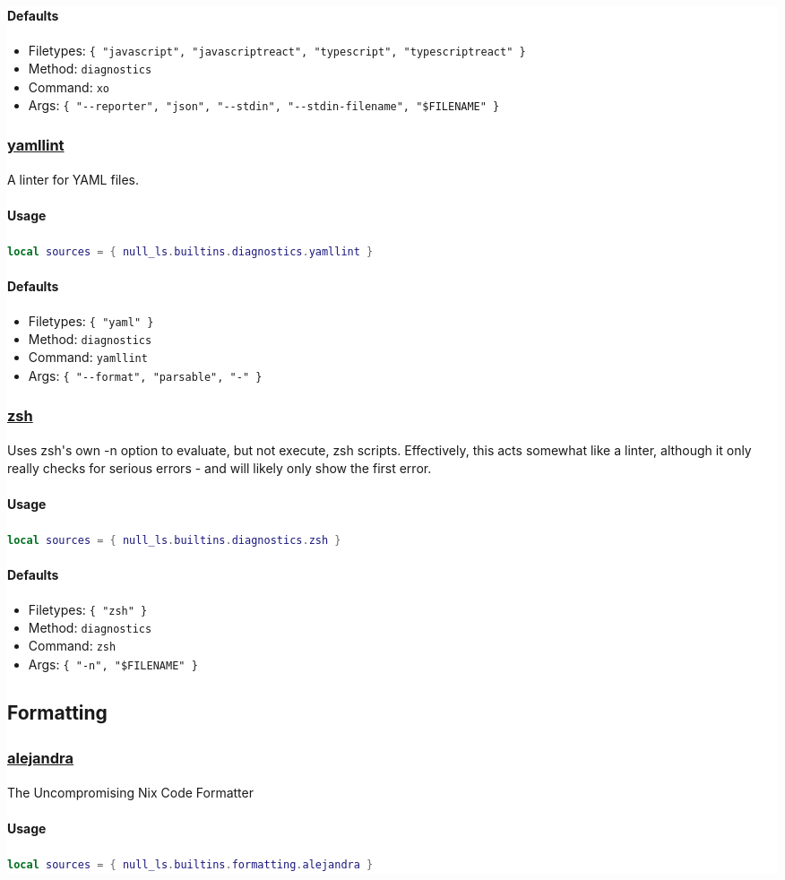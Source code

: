 #### Defaults

- Filetypes: `{ "javascript", "javascriptreact", "typescript", "typescriptreact" }`
- Method: `diagnostics`
- Command: `xo`
- Args: `{ "--reporter", "json", "--stdin", "--stdin-filename", "$FILENAME" }`

### [yamllint](https://github.com/adrienverge/yamllint)

A linter for YAML files.

#### Usage

```lua
local sources = { null_ls.builtins.diagnostics.yamllint }
```

#### Defaults

- Filetypes: `{ "yaml" }`
- Method: `diagnostics`
- Command: `yamllint`
- Args: `{ "--format", "parsable", "-" }`

### [zsh](https://www.zsh.org/)

Uses zsh's own -n option to evaluate, but not execute, zsh scripts. Effectively, this acts somewhat like a linter, although it only really checks for serious errors - and will likely only show the first error.

#### Usage

```lua
local sources = { null_ls.builtins.diagnostics.zsh }
```

#### Defaults

- Filetypes: `{ "zsh" }`
- Method: `diagnostics`
- Command: `zsh`
- Args: `{ "-n", "$FILENAME" }`

## Formatting

### [alejandra](https://github.com/kamadorueda/alejandra)

The Uncompromising Nix Code Formatter

#### Usage

```lua
local sources = { null_ls.builtins.formatting.alejandra }
```
